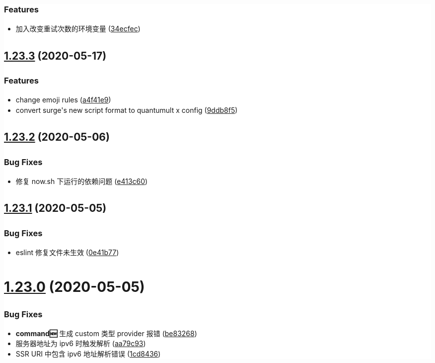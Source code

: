 
### Features

* 加入改变重试次数的环境变量 ([34ecfec](https://github.com/geekdada/surgio/commit/34ecfecd573bbe7d812821c0c60d8424035c5753))



## [1.23.3](https://github.com/geekdada/surgio/compare/v1.23.2...v1.23.3) (2020-05-17)


### Features

* change emoji rules ([a4f41e9](https://github.com/geekdada/surgio/commit/a4f41e9628384419ba97ca7e6706dbac4b6ae065))
* convert surge's new script format to quantumult x config ([9ddb8f5](https://github.com/geekdada/surgio/commit/9ddb8f5a5b185e2683e48eaf07c1023d73071659))



## [1.23.2](https://github.com/geekdada/surgio/compare/v1.23.1...v1.23.2) (2020-05-06)


### Bug Fixes

* 修复 now.sh 下运行的依赖问题 ([e413c60](https://github.com/geekdada/surgio/commit/e413c60d911095c25ed9cd99139f3bc6e6939a9b))



## [1.23.1](https://github.com/geekdada/surgio/compare/v1.23.0...v1.23.1) (2020-05-05)


### Bug Fixes

* eslint 修复文件未生效 ([0e41b77](https://github.com/geekdada/surgio/commit/0e41b77ee10d529a098859c8f7bae66264a819c5))



# [1.23.0](https://github.com/geekdada/surgio/compare/v1.22.0...v1.23.0) (2020-05-05)


### Bug Fixes

* **command:new:** 生成 custom 类型 provider 报错 ([be83268](https://github.com/geekdada/surgio/commit/be832687b0cb1a5ceb96e6742eb451e9ed5e5903))
* 服务器地址为 ipv6 时触发解析 ([aa79c93](https://github.com/geekdada/surgio/commit/aa79c931bac1a81b2406e4c36180c62e064e0292))
* SSR URI 中包含 ipv6 地址解析错误 ([1cd8436](https://github.com/geekdada/surgio/commit/1cd8436a6335a4f018fc96532f297502cec8ce3b))
